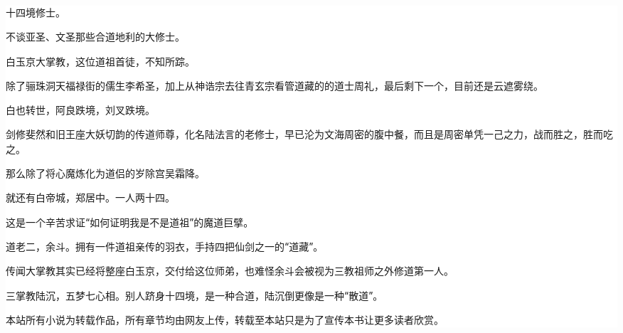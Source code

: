    十四境修士。

   不谈亚圣、文圣那些合道地利的大修士。

   白玉京大掌教，这位道祖首徒，不知所踪。

   除了骊珠洞天福禄街的儒生李希圣，加上从神诰宗去往青玄宗看管道藏的的道士周礼，最后剩下一个，目前还是云遮雾绕。

   白也转世，阿良跌境，刘叉跌境。

   剑修斐然和旧王座大妖切韵的传道师尊，化名陆法言的老修士，早已沦为文海周密的腹中餐，而且是周密单凭一己之力，战而胜之，胜而吃之。

   那么除了将心魔炼化为道侣的岁除宫吴霜降。

   就还有白帝城，郑居中。一人两十四。

   这是一个辛苦求证“如何证明我是不是道祖”的魔道巨擘。

   道老二，余斗。拥有一件道祖亲传的羽衣，手持四把仙剑之一的“道藏”。

   传闻大掌教其实已经将整座白玉京，交付给这位师弟，也难怪余斗会被视为三教祖师之外修道第一人。

   三掌教陆沉，五梦七心相。别人跻身十四境，是一种合道，陆沉倒更像是一种“散道”。

  本站所有小说为转载作品，所有章节均由网友上传，转载至本站只是为了宣传本书让更多读者欣赏。